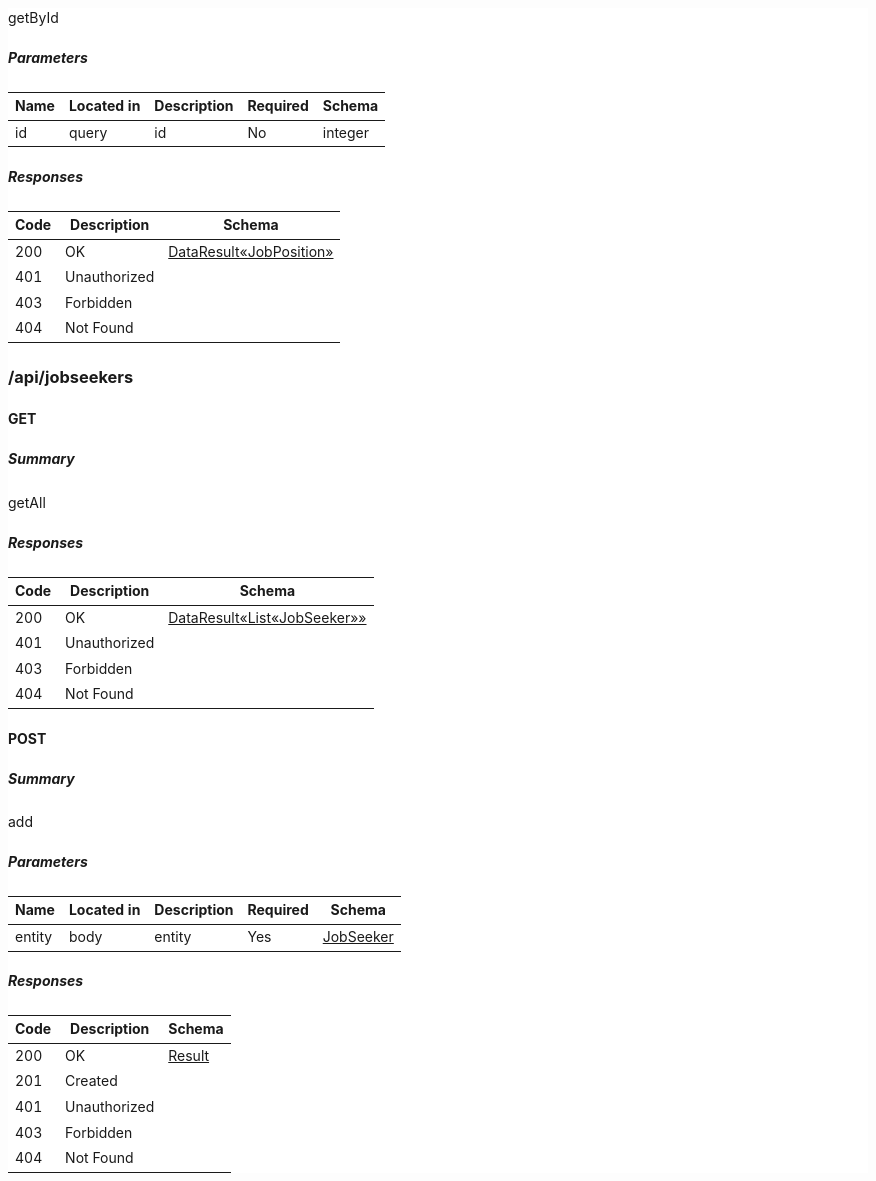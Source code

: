 getById

##### Parameters

| Name | Located in | Description | Required | Schema |
| ---- | ---------- | ----------- | -------- | ---- |
| id | query | id | No | integer |

##### Responses

| Code | Description | Schema |
| ---- | ----------- | ------ |
| 200 | OK | [DataResult«JobPosition»](#dataresult«jobposition») |
| 401 | Unauthorized |  |
| 403 | Forbidden |  |
| 404 | Not Found |  |

### /api/jobseekers

#### GET
##### Summary

getAll

##### Responses

| Code | Description | Schema |
| ---- | ----------- | ------ |
| 200 | OK | [DataResult«List«JobSeeker»»](#dataresult«list«jobseeker»») |
| 401 | Unauthorized |  |
| 403 | Forbidden |  |
| 404 | Not Found |  |

#### POST
##### Summary

add

##### Parameters

| Name | Located in | Description | Required | Schema |
| ---- | ---------- | ----------- | -------- | ---- |
| entity | body | entity | Yes | [JobSeeker](#jobseeker) |

##### Responses

| Code | Description | Schema |
| ---- | ----------- | ------ |
| 200 | OK | [Result](#result) |
| 201 | Created |  |
| 401 | Unauthorized |  |
| 403 | Forbidden |  |
| 404 | Not Found |  |
